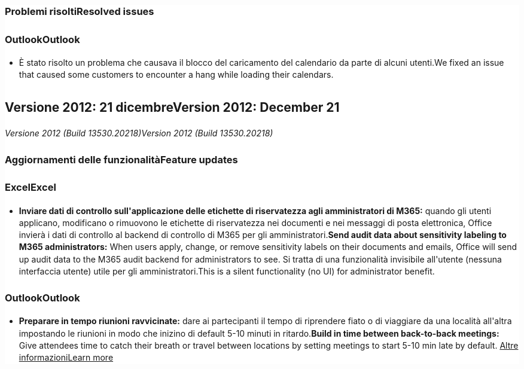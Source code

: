 [//]: # (DO NOT REMOVE BUGDETAILS CONTENT START)

### <a name="resolved-issues"></a><span data-ttu-id="a9bc5-320">Problemi risolti</span><span class="sxs-lookup"><span data-stu-id="a9bc5-320">Resolved issues</span></span>
### <a name="outlook"></a><span data-ttu-id="a9bc5-321">Outlook</span><span class="sxs-lookup"><span data-stu-id="a9bc5-321">Outlook</span></span>

- <span data-ttu-id="a9bc5-322">È stato risolto un problema che causava il blocco del caricamento del calendario da parte di alcuni utenti.</span><span class="sxs-lookup"><span data-stu-id="a9bc5-322">We fixed an issue that caused some customers to encounter a hang while loading their calendars.</span></span>



[//]: # (DO NOT REMOVE BUGDETAILS CONTENT END)

## <a name="version-2012-december-21"></a><span data-ttu-id="a9bc5-324">Versione 2012: 21 dicembre</span><span class="sxs-lookup"><span data-stu-id="a9bc5-324">Version 2012: December 21</span></span>
<span data-ttu-id="a9bc5-325">*Versione 2012 (Build 13530.20218)*</span><span class="sxs-lookup"><span data-stu-id="a9bc5-325">*Version 2012 (Build 13530.20218)*</span></span>

[//]: # (DO NOT REMOVE FEATUREDETAILS CONTENT START)

### <a name="feature-updates"></a><span data-ttu-id="a9bc5-327">Aggiornamenti delle funzionalità</span><span class="sxs-lookup"><span data-stu-id="a9bc5-327">Feature updates</span></span>
### <a name="excel"></a><span data-ttu-id="a9bc5-328">Excel</span><span class="sxs-lookup"><span data-stu-id="a9bc5-328">Excel</span></span>

- <span data-ttu-id="a9bc5-329">**Inviare dati di controllo sull'applicazione delle etichette di riservatezza agli amministratori di M365:** quando gli utenti applicano, modificano o rimuovono le etichette di riservatezza nei documenti e nei messaggi di posta elettronica, Office invierà i dati di controllo al backend di controllo di M365 per gli amministratori.</span><span class="sxs-lookup"><span data-stu-id="a9bc5-329">**Send audit data about sensitivity labeling to M365 administrators:** When users apply, change, or remove sensitivity labels on their documents and emails, Office will send up audit data to the M365 audit backend for administrators to see.</span></span> <span data-ttu-id="a9bc5-330">Si tratta di una funzionalità invisibile all'utente (nessuna interfaccia utente) utile per gli amministratori.</span><span class="sxs-lookup"><span data-stu-id="a9bc5-330">This is a silent functionality (no UI) for administrator benefit.</span></span>

### <a name="outlook"></a><span data-ttu-id="a9bc5-331">Outlook</span><span class="sxs-lookup"><span data-stu-id="a9bc5-331">Outlook</span></span>

- <span data-ttu-id="a9bc5-332">**Preparare in tempo riunioni ravvicinate:** dare ai partecipanti il tempo di riprendere fiato o di viaggiare da una località all'altra impostando le riunioni in modo che inizino di default 5-10 minuti in ritardo.</span><span class="sxs-lookup"><span data-stu-id="a9bc5-332">**Build in time between back-to-back meetings:** Give attendees time to catch their breath or travel between locations by setting meetings to start 5-10 min late by default.</span></span> [<span data-ttu-id="a9bc5-333">Altre informazioni</span><span class="sxs-lookup"><span data-stu-id="a9bc5-333">Learn more</span></span>](https://support.office.com/article/be84396a-0903-4e25-b31c-1c99ce0dacf2)


[//]: # (NON RIMUOVERE)
[//]: # (DO NOT REMOVE FEATUREDETAILS CONTENT END)
[//]: # (DO NOT REMOVE FEATUREDETAILS CONTENT END)
[//]: # (DO NOT REMOVE FEATUREDETAILS CONTENT END)
[//]: # (DO NOT REMOVE FEATUREDETAILS CONTENT END)
[//]: # (DO NOT REMOVE FEATUREDETAILS CONTENT END)
[//]: # (DO NOT REMOVE FEATUREDETAILS CONTENT END)
[//]: # (DO NOT REMOVE FEATUREDETAILS CONTENT END)
[//]: # (DO NOT REMOVE FEATUREDETAILS CONTENT END)
[//]: # (DO NOT REMOVE FEATUREDETAILS CONTENT END)
[//]: # (DO NOT REMOVE FEATUREDETAILS CONTENT END)
[//]: # (DO NOT REMOVE FEATUREDETAILS CONTENT END)
[//]: # (DO NOT REMOVE FEATUREDETAILS CONTENT END)
[//]: # (DO NOT REMOVE FEATUREDETAILS CONTENT END)
[//]: # (DO NOT REMOVE FEATUREDETAILS CONTENT END)